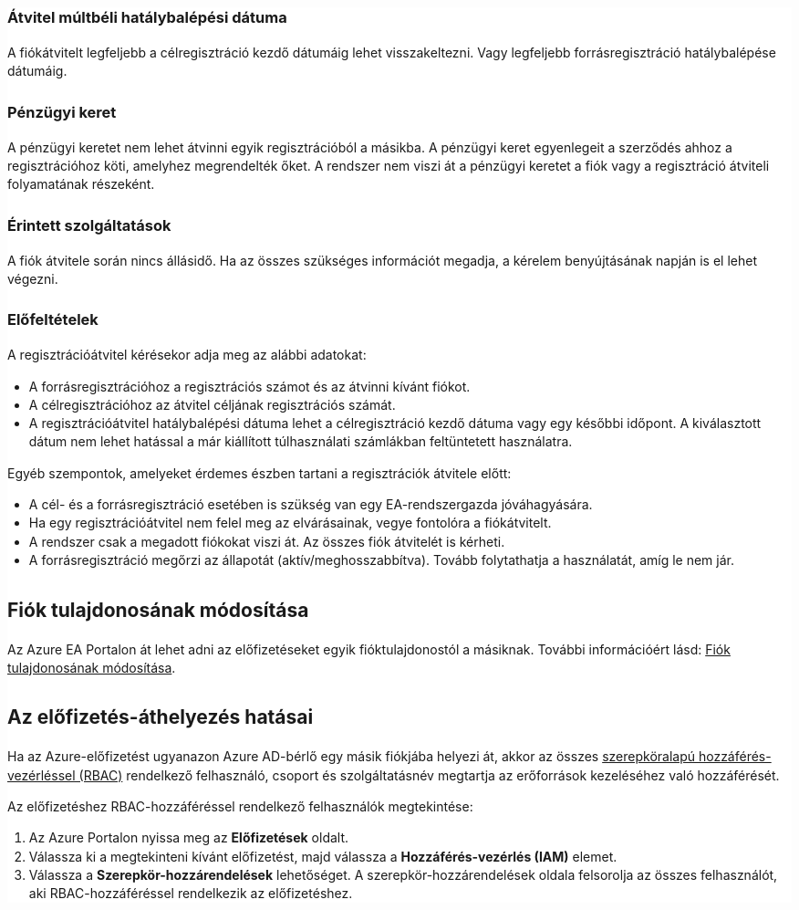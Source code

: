 ### <a name="effective-transfer-date-in-the-past"></a>Átvitel múltbéli hatálybalépési dátuma

A fiókátvitelt legfeljebb a célregisztráció kezdő dátumáig lehet visszakeltezni. Vagy legfeljebb forrásregisztráció hatálybalépése dátumáig.

### <a name="monetary-commitment"></a>Pénzügyi keret

A pénzügyi keretet nem lehet átvinni egyik regisztrációból a másikba. A pénzügyi keret egyenlegeit a szerződés ahhoz a regisztrációhoz köti, amelyhez megrendelték őket. A rendszer nem viszi át a pénzügyi keretet a fiók vagy a regisztráció átviteli folyamatának részeként.

### <a name="services-affected"></a>Érintett szolgáltatások

A fiók átvitele során nincs állásidő. Ha az összes szükséges információt megadja, a kérelem benyújtásának napján is el lehet végezni.

### <a name="prerequisites"></a>Előfeltételek

A regisztrációátvitel kérésekor adja meg az alábbi adatokat:

- A forrásregisztrációhoz a regisztrációs számot és az átvinni kívánt fiókot.
- A célregisztrációhoz az átvitel céljának regisztrációs számát.
- A regisztrációátvitel hatálybalépési dátuma lehet a célregisztráció kezdő dátuma vagy egy későbbi időpont. A kiválasztott dátum nem lehet hatással a már kiállított túlhasználati számlákban feltüntetett használatra.

Egyéb szempontok, amelyeket érdemes észben tartani a regisztrációk átvitele előtt:

- A cél- és a forrásregisztráció esetében is szükség van egy EA-rendszergazda jóváhagyására.
- Ha egy regisztrációátvitel nem felel meg az elvárásainak, vegye fontolóra a fiókátvitelt.
- A rendszer csak a megadott fiókokat viszi át. Az összes fiók átvitelét is kérheti.
- A forrásregisztráció megőrzi az állapotát (aktív/meghosszabbítva). Tovább folytathatja a használatát, amíg le nem jár.

## <a name="change-account-owner"></a>Fiók tulajdonosának módosítása

Az Azure EA Portalon át lehet adni az előfizetéseket egyik fióktulajdonostól a másiknak. További információért lásd: [Fiók tulajdonosának módosítása](billing-ea-portal-get-started.md#change-account-owner).

## <a name="subscription-transfer-effects"></a>Az előfizetés-áthelyezés hatásai

Ha az Azure-előfizetést ugyanazon Azure AD-bérlő egy másik fiókjába helyezi át, akkor az összes [szerepköralapú hozzáférés-vezérléssel (RBAC)](../role-based-access-control/overview.md) rendelkező felhasználó, csoport és szolgáltatásnév megtartja az erőforrások kezeléséhez való hozzáférését.

Az előfizetéshez RBAC-hozzáféréssel rendelkező felhasználók megtekintése:

1. Az Azure Portalon nyissa meg az **Előfizetések** oldalt.
2. Válassza ki a megtekinteni kívánt előfizetést, majd válassza a **Hozzáférés-vezérlés (IAM)** elemet.
3. Válassza a **Szerepkör-hozzárendelések** lehetőséget. A szerepkör-hozzárendelések oldala felsorolja az összes felhasználót, aki RBAC-hozzáféréssel rendelkezik az előfizetéshez.
